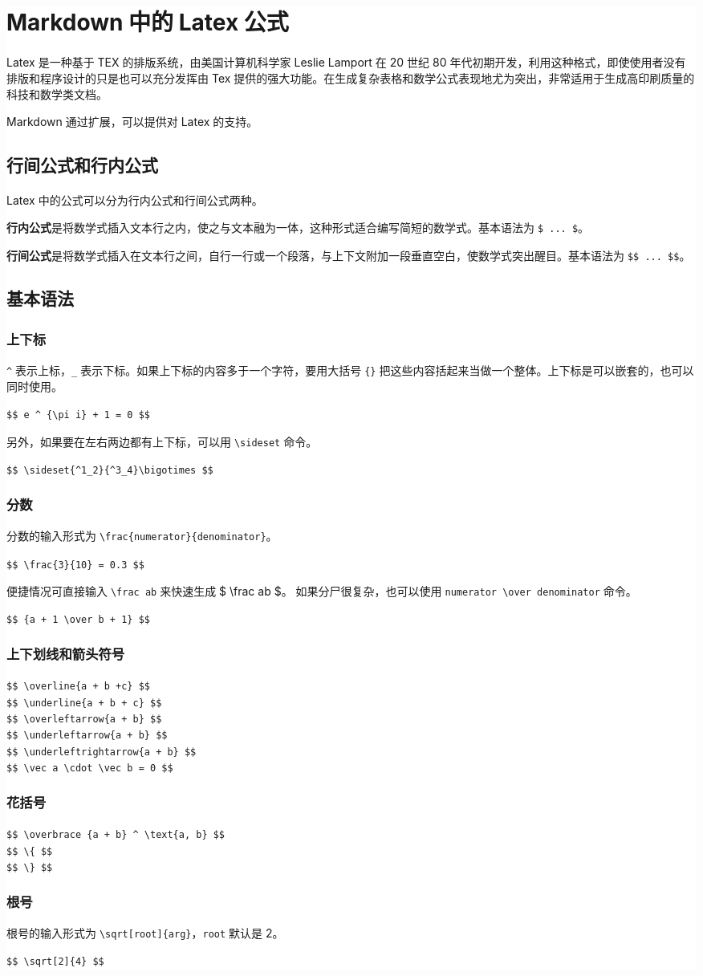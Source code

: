 # Markdown 中的 Latex 公式

Latex 是一种基于 TEX 的排版系统，由美国计算机科学家 Leslie Lamport 在 20 世纪 80 年代初期开发，利用这种格式，即使使用者没有排版和程序设计的只是也可以充分发挥由 Tex 提供的强大功能。在生成复杂表格和数学公式表现地尤为突出，非常适用于生成高印刷质量的科技和数学类文档。

Markdown 通过扩展，可以提供对 Latex 的支持。

## 行间公式和行内公式

Latex 中的公式可以分为行内公式和行间公式两种。

**行内公式**是将数学式插入文本行之内，使之与文本融为一体，这种形式适合编写简短的数学式。基本语法为 `$ ... $`。

**行间公式**是将数学式插入在文本行之间，自行一行或一个段落，与上下文附加一段垂直空白，使数学式突出醒目。基本语法为 `$$ ... $$`。

## 基本语法

### 上下标

`^` 表示上标，`_` 表示下标。如果上下标的内容多于一个字符，要用大括号 `{}` 把这些内容括起来当做一个整体。上下标是可以嵌套的，也可以同时使用。

```$$ e ^ {\pi i} + 1 = 0 $$```

另外，如果要在左右两边都有上下标，可以用 `\sideset` 命令。

```$$ \sideset{^1_2}{^3_4}\bigotimes $$```

### 分数

分数的输入形式为 `\frac{numerator}{denominator}`。

```$$ \frac{3}{10} = 0.3 $$```

便捷情况可直接输入 `\frac ab` 来快速生成 $ \frac ab $。
如果分尸很复杂，也可以使用 `numerator \over denominator` 命令。

```$$ {a + 1 \over b + 1} $$```


### 上下划线和箭头符号

```
$$ \overline{a + b +c} $$
$$ \underline{a + b + c} $$
$$ \overleftarrow{a + b} $$
$$ \underleftarrow{a + b} $$
$$ \underleftrightarrow{a + b} $$
$$ \vec a \cdot \vec b = 0 $$
```

### 花括号

```
$$ \overbrace {a + b} ^ \text{a, b} $$
$$ \{ $$
$$ \} $$
```

### 根号

根号的输入形式为 `\sqrt[root]{arg}`，`root` 默认是 2。

```
$$ \sqrt[2]{4} $$
```

```